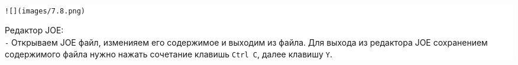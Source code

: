     ![](images/7.8.png)  

Редактор JOE:  
`-` Открываем JOE файл, изменияем его содержимое и выходим из файла. Для выхода из редактора JOE сохранением содержимого файла нужно нажать сочетание клавишь `Ctrl С`, далее клавишy `Y`.  